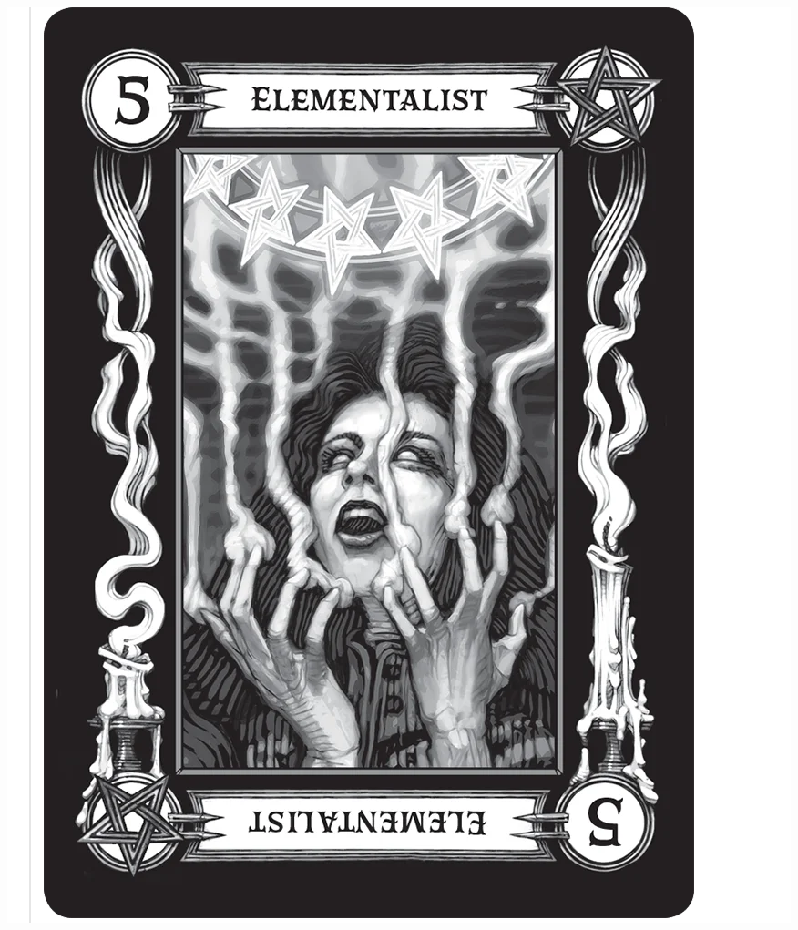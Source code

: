 > ![Elementalist](/3-Mechanics/CLI/decks/img/tarokka-deck-185-dnd_tarokka_elementalist.webp#gallery)